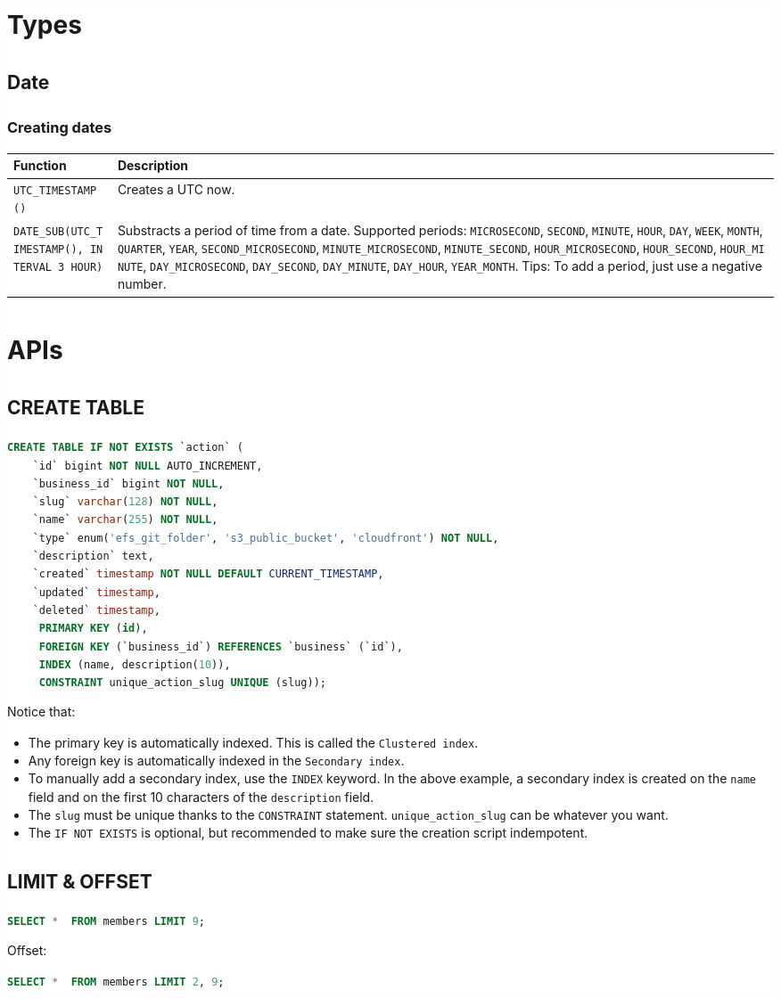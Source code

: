 # Types
## Date
### Creating dates

| Function | Description |
|:---------|:------------|
| `UTC_TIMESTAMP()` | Creates a UTC now. |
| `DATE_SUB(UTC_TIMESTAMP(), INTERVAL 3 HOUR)` | Substracts a period of time from a date. Supported periods: `MICROSECOND`, `SECOND`, `MINUTE`, `HOUR`, `DAY`, `WEEK`, `MONTH`, `QUARTER`, `YEAR`, `SECOND_MICROSECOND`, `MINUTE_MICROSECOND`, `MINUTE_SECOND`, `HOUR_MICROSECOND`, `HOUR_SECOND`, `HOUR_MINUTE`, `DAY_MICROSECOND`, `DAY_SECOND`, `DAY_MINUTE`, `DAY_HOUR`, `YEAR_MONTH`. Tips: To add a period, just use a negative number. |

# APIs
## CREATE TABLE

```sql
CREATE TABLE IF NOT EXISTS `action` (
	`id` bigint NOT NULL AUTO_INCREMENT,
	`business_id` bigint NOT NULL,
	`slug` varchar(128) NOT NULL,
	`name` varchar(255) NOT NULL,
	`type` enum('efs_git_folder', 's3_public_bucket', 'cloudfront') NOT NULL,
	`description` text,
	`created` timestamp NOT NULL DEFAULT CURRENT_TIMESTAMP,
	`updated` timestamp,
	`deleted` timestamp,
	 PRIMARY KEY (id),
	 FOREIGN KEY (`business_id`) REFERENCES `business` (`id`),
	 INDEX (name, description(10)),
	 CONSTRAINT unique_action_slug UNIQUE (slug));
```

Notice that:
- The primary key is automatically indexed. This is called the `Clustered index`.
- Any foreign key is automatically indexed in the `Secondary index`.
- To manually add a secondary index, use the `INDEX` keyword. In the above example, a secondary index is created on the `name` field and on the first 10 characters of the `description` field.
- The `slug` must be unique thanks to the `CONSTRAINT` statement. `unique_action_slug` can be whatever you want.
- The `IF NOT EXISTS` is optional, but recommended to make sure the creation script indempotent.

## LIMIT & OFFSET

```sql
SELECT *  FROM members LIMIT 9;
```

Offset:

```sql
SELECT *  FROM members LIMIT 2, 9;
```
